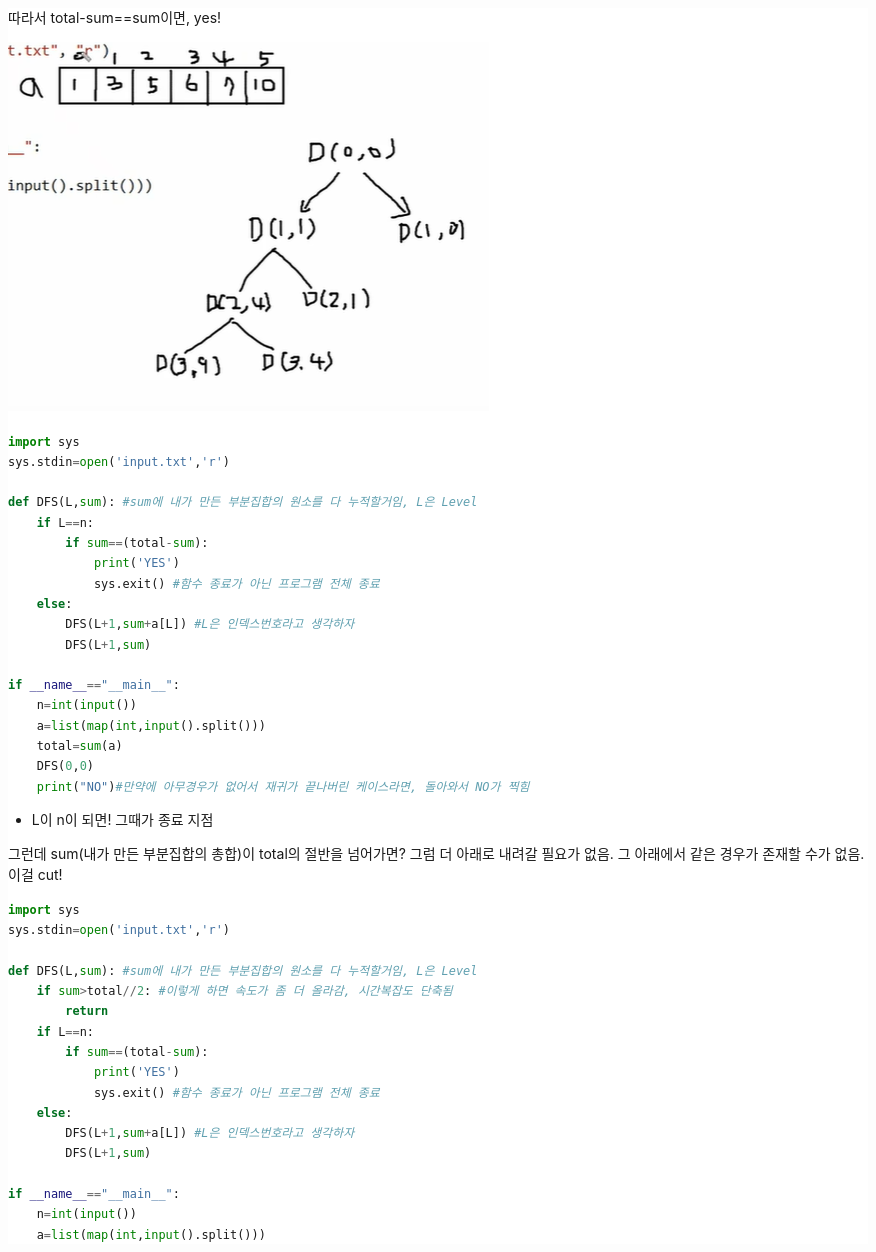 따라서 total-sum==sum이면, yes!

![image-20200906022634641](완전탐색.assets/image-20200906022634641.png)

```python
import sys
sys.stdin=open('input.txt','r')

def DFS(L,sum): #sum에 내가 만든 부분집합의 원소를 다 누적할거임, L은 Level
    if L==n:
        if sum==(total-sum):
            print('YES')
            sys.exit() #함수 종료가 아닌 프로그램 전체 종료
    else:
        DFS(L+1,sum+a[L]) #L은 인덱스번호라고 생각하자
        DFS(L+1,sum)

if __name__=="__main__":
    n=int(input())
    a=list(map(int,input().split()))
    total=sum(a)
    DFS(0,0)
    print("NO")#만약에 아무경우가 없어서 재귀가 끝나버린 케이스라면, 돌아와서 NO가 찍힘
```

- L이 n이 되면! 그때가 종료 지점

그런데 sum(내가 만든 부분집합의 총합)이 total의 절반을 넘어가면? 그럼 더 아래로 내려갈 필요가 없음. 그 아래에서 같은 경우가 존재할 수가 없음. 이걸 cut!

```python
import sys
sys.stdin=open('input.txt','r')

def DFS(L,sum): #sum에 내가 만든 부분집합의 원소를 다 누적할거임, L은 Level
    if sum>total//2: #이렇게 하면 속도가 좀 더 올라감, 시간복잡도 단축됨
        return 
    if L==n:
        if sum==(total-sum):
            print('YES')
            sys.exit() #함수 종료가 아닌 프로그램 전체 종료
    else:
        DFS(L+1,sum+a[L]) #L은 인덱스번호라고 생각하자
        DFS(L+1,sum)

if __name__=="__main__":
    n=int(input())
    a=list(map(int,input().split()))
```
